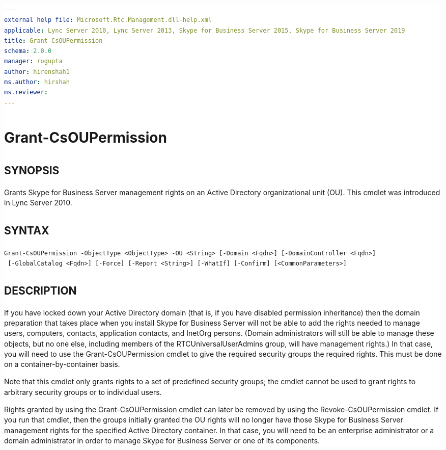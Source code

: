 ```yaml
---
external help file: Microsoft.Rtc.Management.dll-help.xml
applicable: Lync Server 2010, Lync Server 2013, Skype for Business Server 2015, Skype for Business Server 2019
title: Grant-CsOUPermission
schema: 2.0.0
manager: rogupta
author: hirenshah1
ms.author: hirshah
ms.reviewer:
---
```


# Grant-CsOUPermission

## SYNOPSIS

Grants Skype for Business Server management rights on an Active Directory organizational unit (OU).
This cmdlet was introduced in Lync Server 2010.



## SYNTAX

```
Grant-CsOUPermission -ObjectType <ObjectType> -OU <String> [-Domain <Fqdn>] [-DomainController <Fqdn>]
 [-GlobalCatalog <Fqdn>] [-Force] [-Report <String>] [-WhatIf] [-Confirm] [<CommonParameters>]
```

## DESCRIPTION

If you have locked down your Active Directory domain (that is, if you have disabled permission inheritance) then the domain preparation that takes place when you install Skype for Business Server will not be able to add the rights needed to manage users, computers, contacts, application contacts, and InetOrg persons.
(Domain administrators will still be able to manage these objects, but no one else, including members of the RTCUniversalUserAdmins group, will have management rights.) In that case, you will need to use the Grant-CsOUPermission cmdlet to give the required security groups the required rights.
This must be done on a container-by-container basis.

Note that this cmdlet only grants rights to a set of predefined security groups; the cmdlet cannot be used to grant rights to arbitrary security groups or to individual users.

Rights granted by using the Grant-CsOUPermission cmdlet can later be removed by using the Revoke-CsOUPermission cmdlet.
If you run that cmdlet, then the groups initially granted the OU rights will no longer have those Skype for Business Server management rights for the specified Active Directory container.
In that case, you will need to be an enterprise administrator or a domain administrator in order to manage Skype for Business Server or one of its components.
